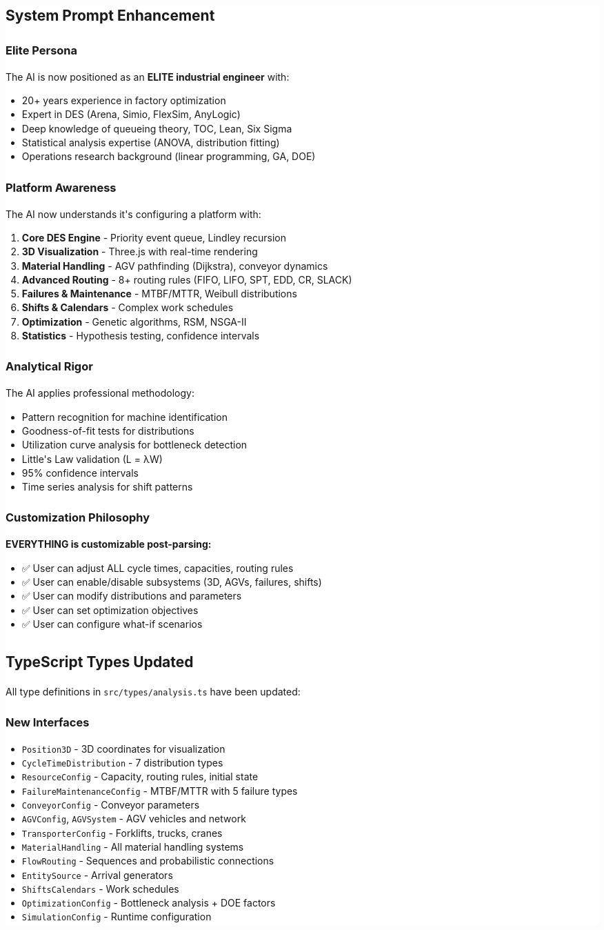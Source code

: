 ## System Prompt Enhancement

### Elite Persona
The AI is now positioned as an **ELITE industrial engineer** with:
- 20+ years experience in factory optimization
- Expert in DES (Arena, Simio, FlexSim, AnyLogic)
- Deep knowledge of queueing theory, TOC, Lean, Six Sigma
- Statistical analysis expertise (ANOVA, distribution fitting)
- Operations research background (linear programming, GA, DOE)

### Platform Awareness
The AI now understands it's configuring a platform with:
1. **Core DES Engine** - Priority event queue, Lindley recursion
2. **3D Visualization** - Three.js with real-time rendering
3. **Material Handling** - AGV pathfinding (Dijkstra), conveyor dynamics
4. **Advanced Routing** - 8+ routing rules (FIFO, LIFO, SPT, EDD, CR, SLACK)
5. **Failures & Maintenance** - MTBF/MTTR, Weibull distributions
6. **Shifts & Calendars** - Complex work schedules
7. **Optimization** - Genetic algorithms, RSM, NSGA-II
8. **Statistics** - Hypothesis testing, confidence intervals

### Analytical Rigor
The AI applies professional methodology:
- Pattern recognition for machine identification
- Goodness-of-fit tests for distributions
- Utilization curve analysis for bottleneck detection
- Little's Law validation (L = λW)
- 95% confidence intervals
- Time series analysis for shift patterns

### Customization Philosophy
**EVERYTHING is customizable post-parsing:**
- ✅ User can adjust ALL cycle times, capacities, routing rules
- ✅ User can enable/disable subsystems (3D, AGVs, failures, shifts)
- ✅ User can modify distributions and parameters
- ✅ User can set optimization objectives
- ✅ User can configure what-if scenarios

## TypeScript Types Updated

All type definitions in `src/types/analysis.ts` have been updated:

### New Interfaces
- `Position3D` - 3D coordinates for visualization
- `CycleTimeDistribution` - 7 distribution types
- `ResourceConfig` - Capacity, routing rules, initial state
- `FailureMaintenanceConfig` - MTBF/MTTR with 5 failure types
- `ConveyorConfig` - Conveyor parameters
- `AGVConfig`, `AGVSystem` - AGV vehicles and network
- `TransporterConfig` - Forklifts, trucks, cranes
- `MaterialHandling` - All material handling systems
- `FlowRouting` - Sequences and probabilistic connections
- `EntitySource` - Arrival generators
- `ShiftsCalendars` - Work schedules
- `OptimizationConfig` - Bottleneck analysis + DOE factors
- `SimulationConfig` - Runtime configuration
